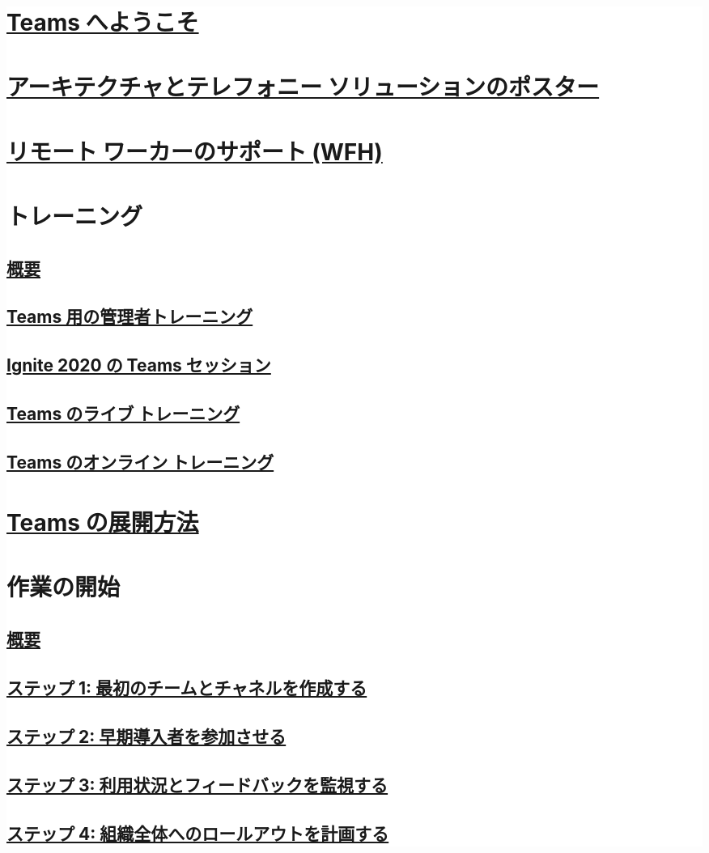 

# [Teams へようこそ](teams-overview.md)

# [アーキテクチャとテレフォニー ソリューションのポスター](teams-architecture-solutions-posters.md)  

# [リモート ワーカーのサポート (WFH)](support-remote-work-with-teams.md)

# トレーニング
## [概要](training-microsoft-teams-landing-page.md)
## [Teams 用の管理者トレーニング](itadmin-readiness.md)
## [Ignite 2020 の Teams セッション](ignite-2020-landing-page.md)
## [Teams のライブ トレーニング](instructor-led-training-teams-landing-page.yml)
## [Teams のオンライン トレーニング](https://support.office.com/article/microsoft-teams-video-training-4f108e54-240b-4351-8084-b1089f0d21d7)


# [Teams の展開方法](How-to-roll-out-teams.md)


# 作業の開始
## [概要](get-started-with-teams-quick-start.md)
## [ステップ 1: 最初のチームとチャネルを作成する](get-started-with-teams-create-your-first-teams-and-channels.md)
## [ステップ 2: 早期導入者を参加させる](get-started-with-teams-onboard-early-adopters.md)
## [ステップ 3: 利用状況とフィードバックを監視する](get-started-with-teams-monitor-usage-and-feedback.md)
## [ステップ 4: 組織全体へのロールアウトを計画する](get-started-with-teams-resources-for-org-wide-rollout.md)

